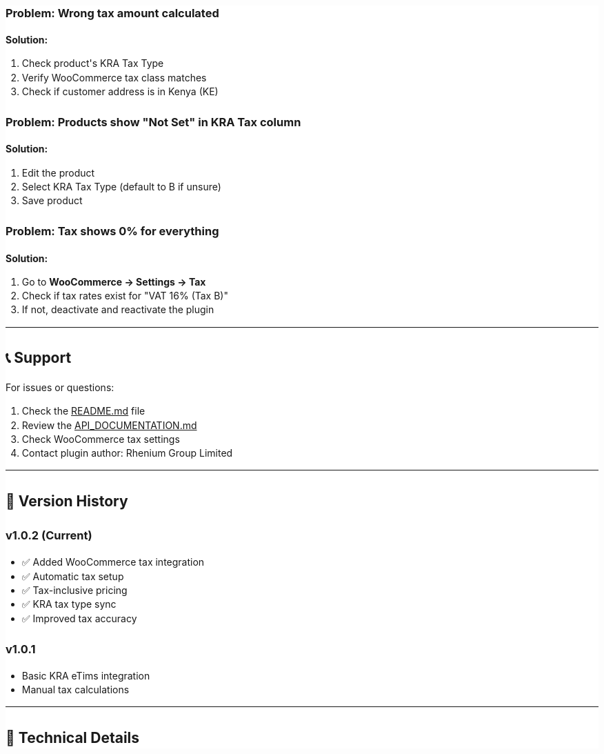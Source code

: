 ### Problem: Wrong tax amount calculated

**Solution:**
1. Check product's KRA Tax Type
2. Verify WooCommerce tax class matches
3. Check if customer address is in Kenya (KE)

### Problem: Products show "Not Set" in KRA Tax column

**Solution:**
1. Edit the product
2. Select KRA Tax Type (default to B if unsure)
3. Save product

### Problem: Tax shows 0% for everything

**Solution:**
1. Go to **WooCommerce → Settings → Tax**
2. Check if tax rates exist for "VAT 16% (Tax B)"
3. If not, deactivate and reactivate the plugin

---

## 📞 Support

For issues or questions:

1. Check the [README.md](README.md) file
2. Review the [API_DOCUMENTATION.md](API_DOCUMENTATION.md)
3. Check WooCommerce tax settings
4. Contact plugin author: Rhenium Group Limited

---

## 🔄 Version History

### v1.0.2 (Current)
- ✅ Added WooCommerce tax integration
- ✅ Automatic tax setup
- ✅ Tax-inclusive pricing
- ✅ KRA tax type sync
- ✅ Improved tax accuracy

### v1.0.1
- Basic KRA eTims integration
- Manual tax calculations

---

## 📝 Technical Details
